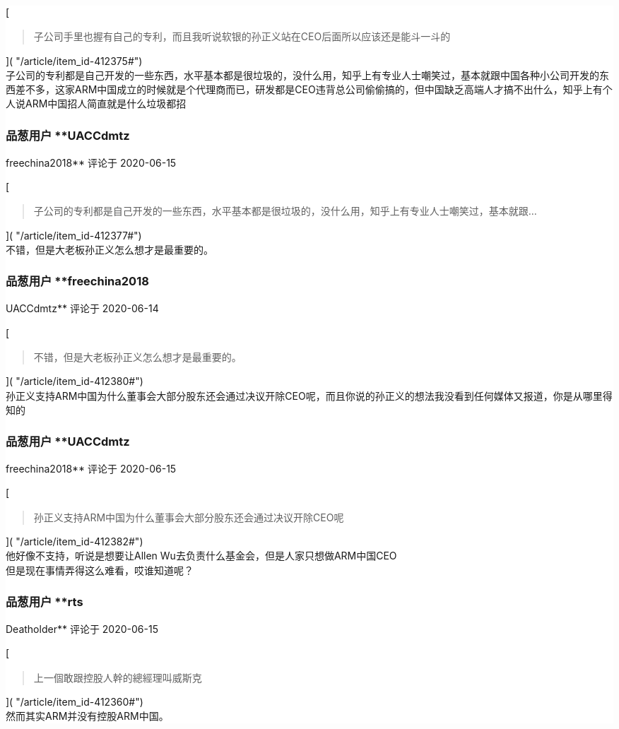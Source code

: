 [

> 子公司手里也握有自己的专利，而且我听说软银的孙正义站在CEO后面所以应该还是能斗一斗的

]( "/article/item_id-412375#")  
子公司的专利都是自己开发的一些东西，水平基本都是很垃圾的，没什么用，知乎上有专业人士嘲笑过，基本就跟中国各种小公司开发的东西差不多，这家ARM中国成立的时候就是个代理商而已，研发都是CEO违背总公司偷偷搞的，但中国缺乏高端人才搞不出什么，知乎上有个人说ARM中国招人简直就是什么垃圾都招
        


            
### 品葱用户 **UACCdmtz 
freechina2018** 评论于 2020-06-15
        
[

> 子公司的专利都是自己开发的一些东西，水平基本都是很垃圾的，没什么用，知乎上有专业人士嘲笑过，基本就跟...

]( "/article/item_id-412377#")  
不错，但是大老板孙正义怎么想才是最重要的。
        


            
### 品葱用户 **freechina2018 
UACCdmtz** 评论于 2020-06-14
        
[

> 不错，但是大老板孙正义怎么想才是最重要的。

]( "/article/item_id-412380#")  
孙正义支持ARM中国为什么董事会大部分股东还会通过决议开除CEO呢，而且你说的孙正义的想法我没看到任何媒体又报道，你是从哪里得知的
        


            
### 品葱用户 **UACCdmtz 
freechina2018** 评论于 2020-06-15
        
[

> 孙正义支持ARM中国为什么董事会大部分股东还会通过决议开除CEO呢

]( "/article/item_id-412382#")  
他好像不支持，听说是想要让Allen Wu去负责什么基金会，但是人家只想做ARM中国CEO  
但是现在事情弄得这么难看，哎谁知道呢？
        


            
### 品葱用户 **rts 
Deatholder** 评论于 2020-06-15
        
[

> 上一個敢跟控股人幹的總經理叫威斯克

]( "/article/item_id-412360#")  
然而其实ARM并没有控股ARM中国。
        

